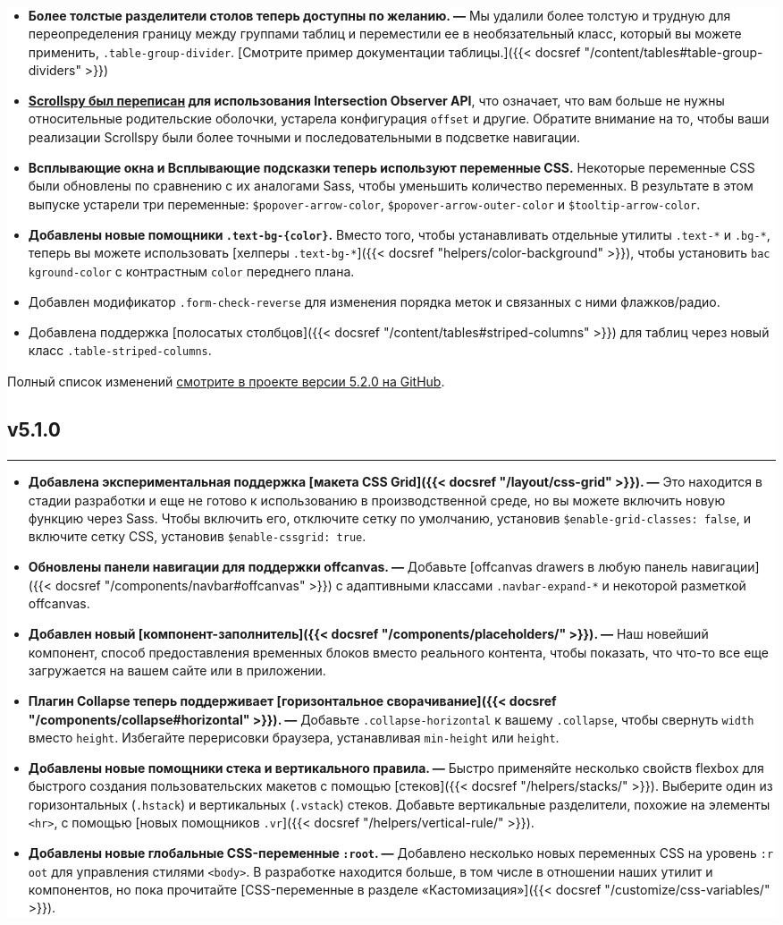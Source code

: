 - **Более толстые разделители столов теперь доступны по желанию. —** Мы удалили более толстую и трудную для переопределения границу между группами таблиц и переместили ее в необязательный класс, который вы можете применить, `.table-group-divider`. [Смотрите пример документации таблицы.]({{< docsref "/content/tables#table-group-dividers" >}})

- **[Scrollspy был переписан](https://github.com/twbs/bootstrap/pull/33421) для использования Intersection Observer API**, что означает, что вам больше не нужны относительные родительские оболочки, устарела конфигурация `offset` и другие. Обратите внимание на то, чтобы ваши реализации Scrollspy были более точными и последовательными в подсветке навигации.

- **Всплывающие окна и Всплывающие подсказки теперь используют переменные CSS.** Некоторые переменные CSS были обновлены по сравнению с их аналогами Sass, чтобы уменьшить количество переменных. В результате в этом выпуске устарели три переменные: `$popover-arrow-color`, `$popover-arrow-outer-color` и `$tooltip-arrow-color`.

- **Добавлены новые помощники `.text-bg-{color}`.** Вместо того, чтобы устанавливать отдельные утилиты `.text-*` и `.bg-*`, теперь вы можете использовать [хелперы `.text-bg-*`]({{< docsref "helpers/color-background" >}}), чтобы установить `background-color` с контрастным `color` переднего плана.

- Добавлен модификатор `.form-check-reverse` для изменения порядка меток и связанных с ними флажков/радио.

- Добавлена поддержка [полосатых столбцов]({{< docsref "/content/tables#striped-columns" >}}) для таблиц через новый класс `.table-striped-columns`.

Полный список изменений [смотрите в проекте версии 5.2.0 на GitHub](https://github.com/twbs/bootstrap/projects/32).

## v5.1.0

<hr class="mb-4">

- **Добавлена ​​экспериментальная поддержка [макета CSS Grid]({{< docsref "/layout/css-grid" >}}). —** Это находится в стадии разработки и еще не готово к использованию в производственной среде, но вы можете включить новую функцию через Sass. Чтобы включить его, отключите сетку по умолчанию, установив `$enable-grid-classes: false`, и включите сетку CSS, установив `$enable-cssgrid: true`.

- **Обновлены панели навигации для поддержки offcanvas. —** Добавьте [offcanvas drawers в любую панель навигации]({{< docsref "/components/navbar#offcanvas" >}}) с адаптивными классами `.navbar-expand-*` и некоторой разметкой offcanvas.

- **Добавлен новый [компонент-заполнитель]({{< docsref "/components/placeholders/" >}}). —** Наш новейший компонент, способ предоставления временных блоков вместо реального контента, чтобы показать, что что-то все еще загружается на вашем сайте или в приложении.

- **Плагин Collapse теперь поддерживает [горизонтальное сворачивание]({{< docsref "/components/collapse#horizontal" >}}). —** Добавьте `.collapse-horizontal` к вашему `.collapse`, чтобы свернуть `width` вместо `height`. Избегайте перерисовки браузера, устанавливая `min-height` или `height`.

- **Добавлены новые помощники стека и вертикального правила. —** Быстро применяйте несколько свойств flexbox для быстрого создания пользовательских макетов с помощью [стеков]({{< docsref "/helpers/stacks/" >}}). Выберите один из горизонтальных (`.hstack`) и вертикальных (`.vstack`) стеков. Добавьте вертикальные разделители, похожие на элементы `<hr>`, с помощью [новых помощников `.vr`]({{< docsref "/helpers/vertical-rule/" >}}).

- **Добавлены новые глобальные CSS-переменные `:root`. —** Добавлено несколько новых переменных CSS на уровень `:root` для управления стилями `<body>`. В разработке находится больше, в том числе в отношении наших утилит и компонентов, но пока прочитайте [CSS-переменные в разделе «Кастомизация»]({{< docsref "/customize/css-variables/" >}}).
